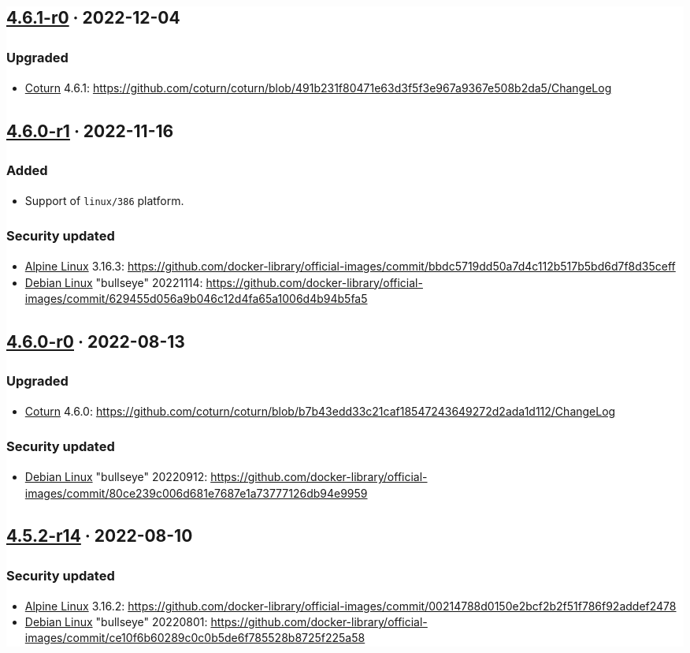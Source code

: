 [#1110]: /../../pull/1110




## [4.6.1-r0] · 2022-12-04
[4.6.1-r0]: /../../tree/docker/4.6.1-r0

### Upgraded

- [Coturn] 4.6.1: <https://github.com/coturn/coturn/blob/491b231f80471e63d3f5f3e967a9367e508b2da5/ChangeLog>




## [4.6.0-r1] · 2022-11-16
[4.6.0-r1]: /../../tree/docker/4.6.0-r1

### Added

- Support of `linux/386` platform.

### Security updated

- [Alpine Linux] 3.16.3: <https://github.com/docker-library/official-images/commit/bbdc5719dd50a7d4c112b517b5bd6d7f8d35ceff>
- [Debian Linux] "bullseye" 20221114: <https://github.com/docker-library/official-images/commit/629455d056a9b046c12d4fa65a1006d4b94b5fa5>




## [4.6.0-r0] · 2022-08-13
[4.6.0-r0]: /../../tree/docker/4.6.0-r0

### Upgraded

- [Coturn] 4.6.0: <https://github.com/coturn/coturn/blob/b7b43edd33c21caf18547243649272d2ada1d112/ChangeLog>

### Security updated

- [Debian Linux] "bullseye" 20220912: <https://github.com/docker-library/official-images/commit/80ce239c006d681e7687e1a73777126db94e9959>




## [4.5.2-r14] · 2022-08-10
[4.5.2-r14]: /../../tree/docker/4.5.2-r14

### Security updated

- [Alpine Linux] 3.16.2: <https://github.com/docker-library/official-images/commit/00214788d0150e2bcf2b2f51f786f92addef2478>
- [Debian Linux] "bullseye" 20220801: <https://github.com/docker-library/official-images/commit/ce10f6b60289c0c0b5de6f785528b8725f225a58>




[4.7.0-r1]: /../../tree/docker/4.7.0-r1
[4.7.0-r0]: /../../tree/docker/4.7.0-r0
[4.6.3-r3]: /../../tree/docker/4.6.3-r3
[4.6.3-r2]: /../../tree/docker/4.6.3-r2
[4.6.3-r1]: /../../tree/docker/4.6.3-r1
[4.6.3-r0]: /../../tree/docker/4.6.3-r0
[4.6.2-r13]: /../../tree/docker/4.6.2-r13
[4.6.2-r12]: /../../tree/docker/4.6.2-r12
[4.6.2-r11]: /../../tree/docker/4.6.2-r11
[4.6.2-r10]: /../../tree/docker/4.6.2-r10
[4.6.2-r9]: /../../tree/docker/4.6.2-r9
[4.6.2-r8]: /../../tree/docker/4.6.2-r8
[4.6.2-r7]: /../../tree/docker/4.6.2-r7
[4.6.2-r6]: /../../tree/docker/4.6.2-r6
[4.6.2-r5]: /../../tree/docker/4.6.2-r5
[4.6.2-r4]: /../../tree/docker/4.6.2-r4
[#1226]: /../../issues/1226
[#1230]: /../../pull/1230
[4.6.2-r3]: /../../tree/docker/4.6.2-r3
[4.6.2-r2]: /../../tree/docker/4.6.2-r2
[4.6.2-r1]: /../../tree/docker/4.6.2-r1
[4.6.2-r0]: /../../tree/docker/4.6.2-r0
[4.6.1-r3]: /../../tree/docker/4.6.1-r3
[4.6.1-r2]: /../../tree/docker/4.6.1-r2
[4.6.1-r1]: /../../tree/docker/4.6.1-r1
[4.5.2-r13]: /../../tree/docker/4.5.2-r13
[4.5.2-r12]: /../../tree/docker/4.5.2-r12
[4.5.2-r11]: /../../tree/docker/4.5.2-r11
[4.5.2-r10]: /../../tree/docker/4.5.2-r10
[4.5.2-r9]: /../../tree/docker/4.5.2-r9
[4.5.2-r8]: /../../tree/docker/4.5.2-r8
[#860]: /../../pull/860
[4.5.2-r7]: /../../tree/docker/4.5.2-r7
[4.5.2-r6]: /../../tree/docker/4.5.2-r6
[4.5.2-r5]: /../../tree/docker/4.5.2-r5
[4.5.2-r4]: /../../tree/docker/4.5.2-r4
[4.5.2-r3]: /../../tree/docker/4.5.2-r3
[4.5.2-r2]: /../../tree/docker/4.5.2-r2
[4.5.2-r1]: /../../tree/docker/4.5.2-r1
[#753]: /../../pull/753
[#754]: /../../pull/754
[4.5.2-r0]: /../../tree/docker/4.5.2-r0
[Alpine Linux]: https://www.alpinelinux.org
[Coturn]: https://haraka.github.io
[Debian Linux]: https://www.debian.org
[mongo-c-driver]: https://github.com/mongodb/mongo-c-driver
[Prometheus]: https://prometheus.io
[prometheus-client-c]: https://github.com/digitalocean/prometheus-client-c